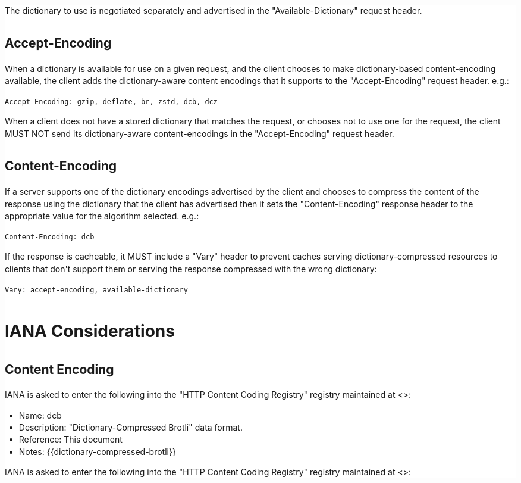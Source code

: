 The dictionary to use is negotiated separately and advertised in the
"Available-Dictionary" request header.

## Accept-Encoding

When a dictionary is available for use on a given request, and the client
chooses to make dictionary-based content-encoding available, the client adds
the dictionary-aware content encodings that it supports to the
"Accept-Encoding" request header. e.g.:

~~~ http-message
Accept-Encoding: gzip, deflate, br, zstd, dcb, dcz
~~~

When a client does not have a stored dictionary that matches the request, or
chooses not to use one for the request, the client MUST NOT send its
dictionary-aware content-encodings in the "Accept-Encoding" request header.

## Content-Encoding

If a server supports one of the dictionary encodings advertised by the client
and chooses to compress the content of the response using the dictionary that
the client has advertised then it sets the "Content-Encoding" response header
to the appropriate value for the algorithm selected. e.g.:

~~~ http-message
Content-Encoding: dcb
~~~

If the response is cacheable, it MUST include a "Vary" header to prevent caches
serving dictionary-compressed resources to clients that don't support them or
serving the response compressed with the wrong dictionary:

~~~ http-message
Vary: accept-encoding, available-dictionary
~~~

# IANA Considerations

## Content Encoding

IANA is asked to enter the following into the "HTTP Content Coding Registry"
registry maintained at
<[](https://www.iana.org/assignments/http-parameters/http-parameters.xhtml)>:

- Name: dcb
- Description: "Dictionary-Compressed Brotli" data format.
- Reference: This document
- Notes: {{dictionary-compressed-brotli}}

IANA is asked to enter the following into the "HTTP Content Coding Registry"
registry maintained at
<[](https://www.iana.org/assignments/http-parameters/http-parameters.xhtml)>:
